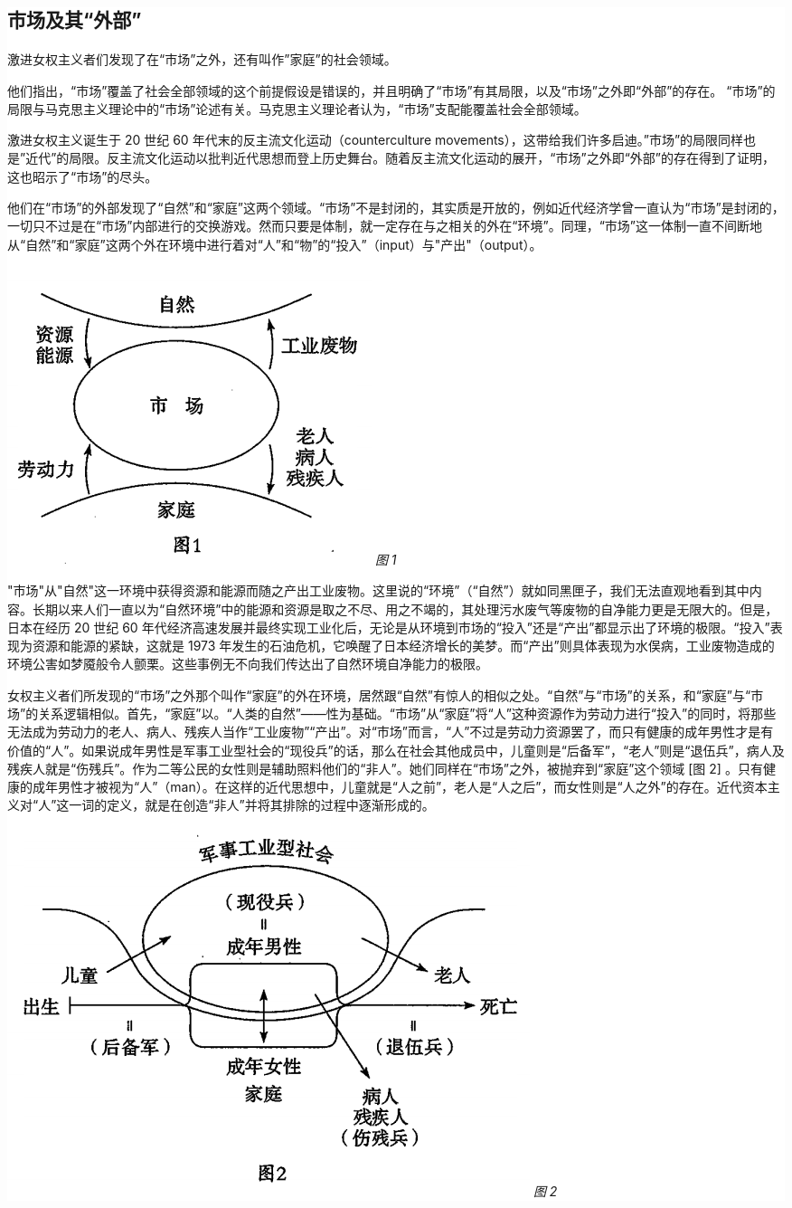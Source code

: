 ## 市场及其“外部”

激进女权主义者们发现了在“市场”之外，还有叫作”家庭”的社会领域。

他们指出，“市场”覆盖了社会全部领域的这个前提假设是错误的，并且明确了“市场”有其局限，以及“市场”之外即“外部”的存在。 “市场”的局限与马克思主义理论中的“市场”论述有关。马克思主义理论者认为，“市场”支配能覆盖社会全部领域。

激进女权主义诞生于 20 世纪 60 年代末的反主流文化运动（counterculture movements），这带给我们许多启迪。”市场”的局限同样也是”近代”的局限。反主流文化运动以批判近代思想而登上历史舞台。随着反主流文化运动的展开，“市场”之外即“外部”的存在得到了证明，这也昭示了“市场”的尽头。

他们在“市场”的外部发现了“自然”和“家庭”这两个领域。“市场”不是封闭的，其实质是开放的，例如近代经济学曾一直认为“市场”是封闭的，一切只不过是在“市场”内部进行的交换游戏。然而只要是体制，就一定存在与之相关的外在“环境”。同理，“市场”这一体制一直不间断地从“自然”和“家庭”这两个外在环境中进行着对“人”和“物”的“投入”（input）与"产出"（output）。

![图 1](../images/01.png)
_图 1_

"市场"从"自然"这一环境中获得资源和能源而随之产出工业废物。这里说的“环境”（“自然”）就如同黑匣子，我们无法直观地看到其中内容。长期以来人们一直以为“自然环境”中的能源和资源是取之不尽、用之不竭的，其处理污水废气等废物的自净能力更是无限大的。但是，日本在经历 20 世纪 60 年代经济高速发展并最终实现工业化后，无论是从环境到市场的“投入”还是“产出”都显示出了环境的极限。“投入”表现为资源和能源的紧缺，这就是 1973 年发生的石油危机，它唤醒了日本经济增长的美梦。而“产出”则具体表现为水俣病，工业废物造成的环境公害如梦魇般令人颤栗。这些事例无不向我们传达出了自然环境自净能力的极限。

女权主义者们所发现的“市场”之外那个叫作“家庭”的外在环境，居然跟“自然”有惊人的相似之处。“自然”与“市场”的关系，和“家庭”与“市场”的关系逻辑相似。首先，“家庭”以。“人类的自然”——性为基础。“市场”从“家庭”将“人”这种资源作为劳动力进行“投入”的同时，将那些无法成为劳动力的老人、病人、残疾人当作“工业废物”“产出”。对“市场”而言，“人”不过是劳动力资源罢了，而只有健康的成年男性才是有价值的“人”。如果说成年男性是军事工业型社会的“现役兵”的话，那么在社会其他成员中，儿童则是“后备军”，“老人”则是“退伍兵”，病人及残疾人就是“伤残兵”。作为二等公民的女性则是辅助照料他们的“非人”。她们同样在“市场”之外，被抛弃到“家庭”这个领域 [图 2] 。只有健康的成年男性才被视为“人”（man）。在这样的近代思想中，儿童就是“人之前”，老人是“人之后”，而女性则是“人之外”的存在。近代资本主义对“人”这一词的定义，就是在创造“非人”并将其排除的过程中逐渐形成的。

![图 2](../images/02.png)
_图 2_
